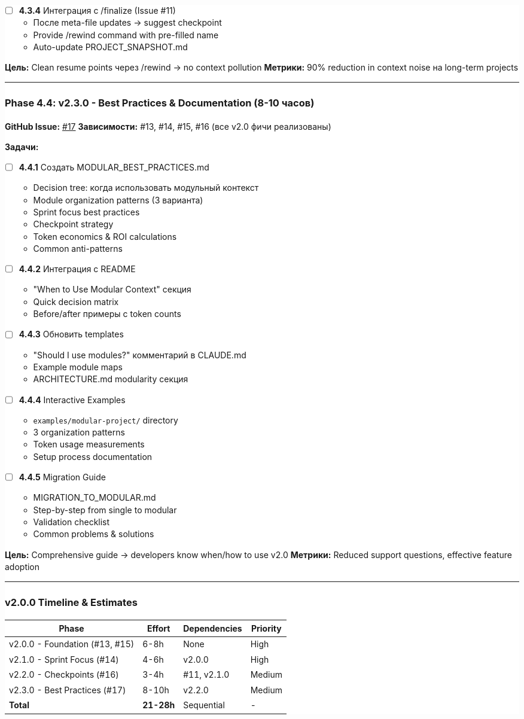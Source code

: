 - [ ] **4.3.4** Интеграция с /finalize (Issue #11)
  - После meta-file updates → suggest checkpoint
  - Provide /rewind command with pre-filled name
  - Auto-update PROJECT_SNAPSHOT.md

**Цель:** Clean resume points через /rewind → no context pollution
**Метрики:** 90% reduction in context noise на long-term projects

---

### Phase 4.4: v2.3.0 - Best Practices & Documentation (8-10 часов)

**GitHub Issue:** [#17](https://github.com/alexeykrol/claude-code-starter/issues/17)
**Зависимости:** #13, #14, #15, #16 (все v2.0 фичи реализованы)

**Задачи:**
- [ ] **4.4.1** Создать MODULAR_BEST_PRACTICES.md
  - Decision tree: когда использовать модульный контекст
  - Module organization patterns (3 варианта)
  - Sprint focus best practices
  - Checkpoint strategy
  - Token economics & ROI calculations
  - Common anti-patterns

- [ ] **4.4.2** Интеграция с README
  - "When to Use Modular Context" секция
  - Quick decision matrix
  - Before/after примеры с token counts

- [ ] **4.4.3** Обновить templates
  - "Should I use modules?" комментарий в CLAUDE.md
  - Example module maps
  - ARCHITECTURE.md modularity секция

- [ ] **4.4.4** Interactive Examples
  - `examples/modular-project/` directory
  - 3 organization patterns
  - Token usage measurements
  - Setup process documentation

- [ ] **4.4.5** Migration Guide
  - MIGRATION_TO_MODULAR.md
  - Step-by-step from single to modular
  - Validation checklist
  - Common problems & solutions

**Цель:** Comprehensive guide → developers know when/how to use v2.0
**Метрики:** Reduced support questions, effective feature adoption

---

### v2.0.0 Timeline & Estimates

| Phase | Effort | Dependencies | Priority |
|-------|--------|--------------|----------|
| v2.0.0 - Foundation (#13, #15) | 6-8h | None | High |
| v2.1.0 - Sprint Focus (#14) | 4-6h | v2.0.0 | High |
| v2.2.0 - Checkpoints (#16) | 3-4h | #11, v2.1.0 | Medium |
| v2.3.0 - Best Practices (#17) | 8-10h | v2.2.0 | Medium |
| **Total** | **21-28h** | Sequential | - |
